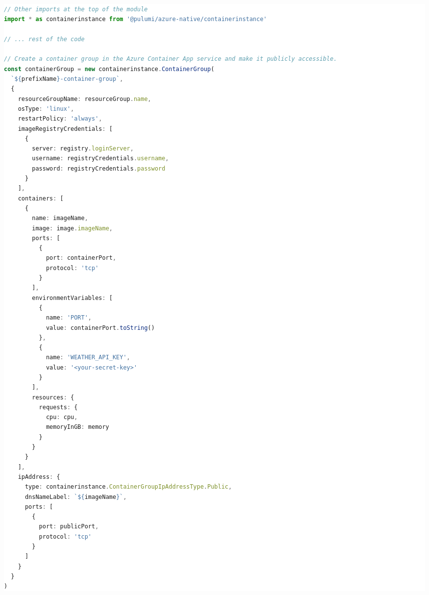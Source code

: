 ```ts
// Other imports at the top of the module
import * as containerinstance from '@pulumi/azure-native/containerinstance'

// ... rest of the code

// Create a container group in the Azure Container App service and make it publicly accessible.
const containerGroup = new containerinstance.ContainerGroup(
  `${prefixName}-container-group`,
  {
    resourceGroupName: resourceGroup.name,
    osType: 'linux',
    restartPolicy: 'always',
    imageRegistryCredentials: [
      {
        server: registry.loginServer,
        username: registryCredentials.username,
        password: registryCredentials.password
      }
    ],
    containers: [
      {
        name: imageName,
        image: image.imageName,
        ports: [
          {
            port: containerPort,
            protocol: 'tcp'
          }
        ],
        environmentVariables: [
          {
            name: 'PORT',
            value: containerPort.toString()
          },
          {
            name: 'WEATHER_API_KEY',
            value: '<your-secret-key>'
          }
        ],
        resources: {
          requests: {
            cpu: cpu,
            memoryInGB: memory
          }
        }
      }
    ],
    ipAddress: {
      type: containerinstance.ContainerGroupIpAddressType.Public,
      dnsNameLabel: `${imageName}`,
      ports: [
        {
          port: publicPort,
          protocol: 'tcp'
        }
      ]
    }
  }
)
```
